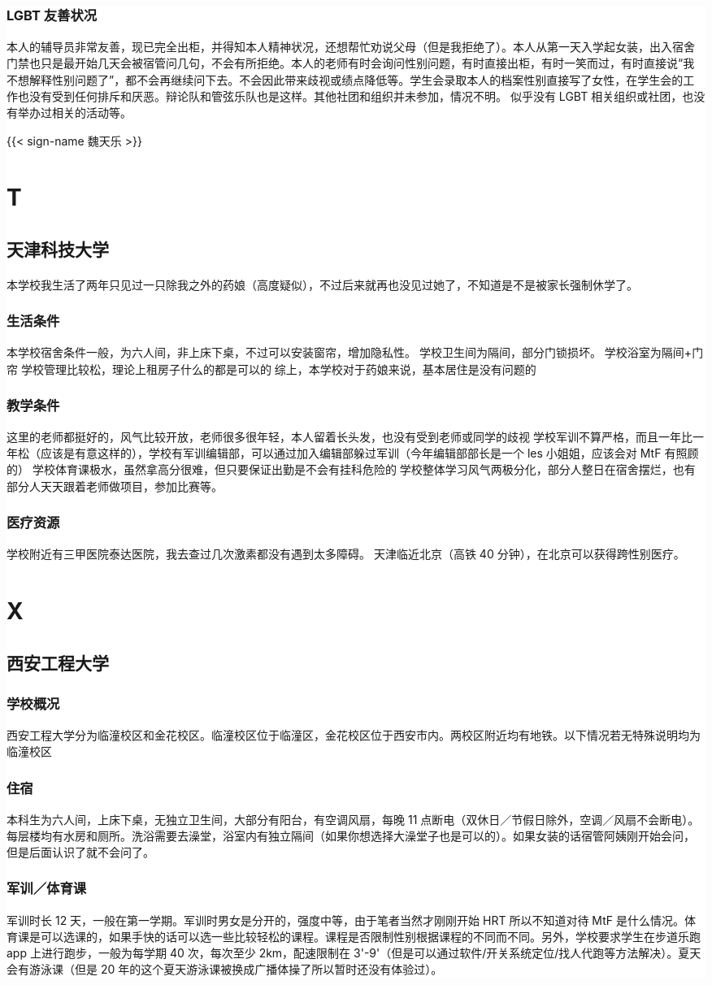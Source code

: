 ### LGBT 友善状况

本人的辅导员非常友善，现已完全出柜，并得知本人精神状况，还想帮忙劝说父母（但是我拒绝了）。本人从第一天入学起女装，出入宿舍门禁也只是最开始几天会被宿管问几句，不会有所拒绝。本人的老师有时会询问性别问题，有时直接出柜，有时一笑而过，有时直接说“我不想解释性别问题了”，都不会再继续问下去。不会因此带来歧视或绩点降低等。学生会录取本人的档案性别直接写了女性，在学生会的工作也没有受到任何排斥和厌恶。辩论队和管弦乐队也是这样。其他社团和组织并未参加，情况不明。
似乎没有 LGBT 相关组织或社团，也没有举办过相关的活动等。

{{< sign-name 魏天乐 >}}

# T

## 天津科技大学
本学校我生活了两年只见过一只除我之外的药娘（高度疑似），不过后来就再也没见过她了，不知道是不是被家长强制休学了。

### 生活条件
本学校宿舍条件一般，为六人间，非上床下桌，不过可以安装窗帘，增加隐私性。
学校卫生间为隔间，部分门锁损坏。
学校浴室为隔间+门帘
学校管理比较松，理论上租房子什么的都是可以的
综上，本学校对于药娘来说，基本居住是没有问题的

### 教学条件
这里的老师都挺好的，风气比较开放，老师很多很年轻，本人留着长头发，也没有受到老师或同学的歧视
学校军训不算严格，而且一年比一年松（应该是有意这样的），学校有军训编辑部，可以通过加入编辑部躲过军训（今年编辑部部长是一个 les 小姐姐，应该会对 MtF 有照顾的）
学校体育课极水，虽然拿高分很难，但只要保证出勤是不会有挂科危险的
学校整体学习风气两极分化，部分人整日在宿舍摆烂，也有部分人天天跟着老师做项目，参加比赛等。

### 医疗资源
学校附近有三甲医院泰达医院，我去查过几次激素都没有遇到太多障碍。
天津临近北京（高铁 40 分钟），在北京可以获得跨性别医疗。

# X

## 西安工程大学

### 学校概况

西安工程大学分为临潼校区和金花校区。临潼校区位于临潼区，金花校区位于西安市内。两校区附近均有地铁。以下情况若无特殊说明均为临潼校区

### 住宿

本科生为六人间，上床下桌，无独立卫生间，大部分有阳台，有空调风扇，每晚 11 点断电（双休日／节假日除外，空调／风扇不会断电）。每层楼均有水房和厕所。洗浴需要去澡堂，浴室内有独立隔间（如果你想选择大澡堂子也是可以的）。如果女装的话宿管阿姨刚开始会问，但是后面认识了就不会问了。

### 军训／体育课

军训时长 12 天，一般在第一学期。军训时男女是分开的，强度中等，由于笔者当然才刚刚开始 HRT 所以不知道对待 MtF 是什么情况。体育课是可以选课的，如果手快的话可以选一些比较轻松的课程。课程是否限制性别根据课程的不同而不同。另外，学校要求学生在步道乐跑 app 上进行跑步，一般为每学期 40 次，每次至少 2km，配速限制在 3'-9'（但是可以通过软件/开关系统定位/找人代跑等方法解决）。夏天会有游泳课（但是 20 年的这个夏天游泳课被换成广播体操了所以暂时还没有体验过）。
